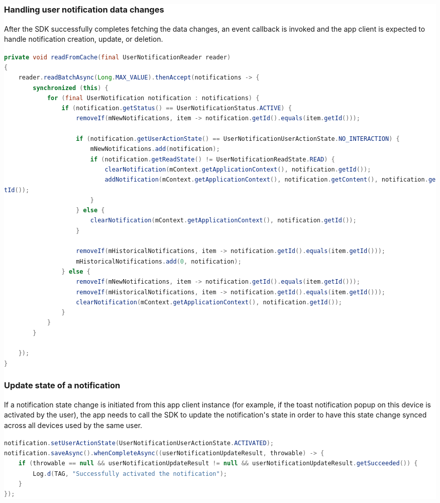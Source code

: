 ### Handling user notification data changes

After the SDK successfully completes fetching the data changes, an event callback is invoked and the app client is expected to handle notification creation, update, or deletion.

```Java
private void readFromCache(final UserNotificationReader reader)
{
    reader.readBatchAsync(Long.MAX_VALUE).thenAccept(notifications -> {
        synchronized (this) {
            for (final UserNotification notification : notifications) {
                if (notification.getStatus() == UserNotificationStatus.ACTIVE) {
                    removeIf(mNewNotifications, item -> notification.getId().equals(item.getId()));

                    if (notification.getUserActionState() == UserNotificationUserActionState.NO_INTERACTION) {
                        mNewNotifications.add(notification);
                        if (notification.getReadState() != UserNotificationReadState.READ) {
                            clearNotification(mContext.getApplicationContext(), notification.getId());
                            addNotification(mContext.getApplicationContext(), notification.getContent(), notification.getId());
                        }
                    } else {
                        clearNotification(mContext.getApplicationContext(), notification.getId());
                    }

                    removeIf(mHistoricalNotifications, item -> notification.getId().equals(item.getId()));
                    mHistoricalNotifications.add(0, notification);
                } else {
                    removeIf(mNewNotifications, item -> notification.getId().equals(item.getId()));
                    removeIf(mHistoricalNotifications, item -> notification.getId().equals(item.getId()));
                    clearNotification(mContext.getApplicationContext(), notification.getId());
                }
            }
        }

    });
}
```

### Update state of a notification

If a notification state change is initiated from this app client instance (for example, if the toast notification popup on this device is activated by the user), the app needs to call the SDK to update the notification's state in order to have this state change synced across all devices used by the same user. 

```Java
notification.setUserActionState(UserNotificationUserActionState.ACTIVATED);
notification.saveAsync().whenCompleteAsync((userNotificationUpdateResult, throwable) -> {
    if (throwable == null && userNotificationUpdateResult != null && userNotificationUpdateResult.getSucceeded()) {
        Log.d(TAG, "Successfully activated the notification");
    }
});
```
